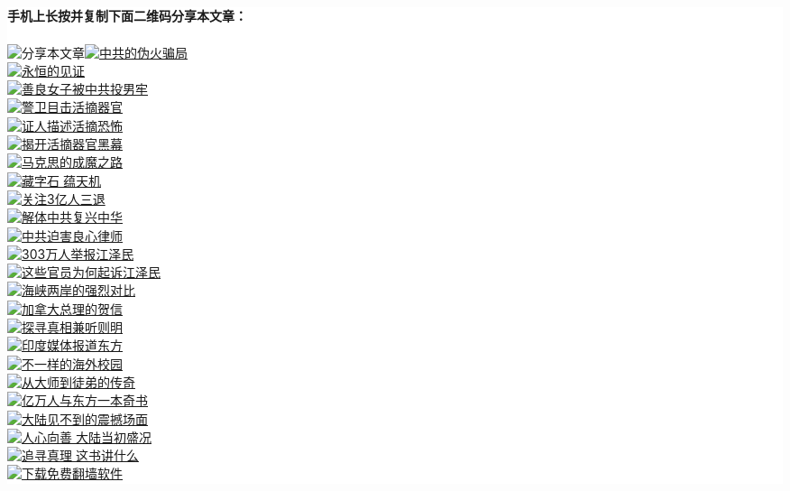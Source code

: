 <strong>手机上长按并复制下面二维码分享本文章：</strong><br><br><img src="http://d1p1.ip.zn2.us/v.php?action=qrcode&url=https://github.com/oqudue369/djy/blob/master/gb/14/5/11/n4152870.md%231" title="分享本文章"></td><td VALIGN=TOP><a href="https://github.com/oqudue369/djy/blob/master/gb/16/1/21/n4622075.md?dfh#1" target="_blank"><img src="https://raw.githubusercontent.com/oqudue369/djy/master/gb/300/wei-f1.jpg" title="中共的伪火骗局"  alt="中共的伪火骗局"></a><br><a href="https://github.com/oqudue369/www/blob/master/README.md?dfh#9" target="_blank"><img src="https://raw.githubusercontent.com/oqudue369/djy/master/gb/300/yong-h.jpg" title="永恒的见证"  alt="永恒的见证"></a><br><a href="https://github.com/oqudue369/djy/blob/master/gb/13/9/29/n3974789.md?dfh#1" target="_blank"><img src="https://raw.githubusercontent.com/oqudue369/djy/master/gb/300/shang-lnz.jpg" title="善良女子被中共投男牢"  alt="善良女子被中共投男牢"></a><br><a href="https://github.com/oqudue369/djy/blob/master/gb/16/3/16/n4663449.md?dfh#1" target="_blank"><img src="https://raw.githubusercontent.com/oqudue369/djy/master/gb/300/huo-z3.jpg" title="警卫目击活摘器官"  alt="警卫目击活摘器官"></a><br><a href="https://github.com/oqudue369/djy/blob/master/gb/16/8/7/n8177641.md?dfh#1" target="_blank"><img src="https://raw.githubusercontent.com/oqudue369/djy/master/gb/300/huo-z4.jpg" title="证人描述活摘恐怖"  alt="证人描述活摘恐怖"></a><br><a href="https://github.com/oqudue369/djy/blob/master/gb/10/4/19/n2881569.md?dfh#1" target="_blank"><img src="https://raw.githubusercontent.com/oqudue369/djy/master/gb/300/huo-z1.jpg" title="揭开活摘器官黑幕"  alt="揭开活摘器官黑幕"></a><br><a href="https://github.com/oqudue369/djy/blob/master/gb/10/11/7/n3077476.md?dfh#1" target="_blank"><img src="https://raw.githubusercontent.com/oqudue369/djy/master/gb/300/ma-ks.jpg" title="马克思的成魔之路"  alt="马克思的成魔之路"></a><br><a href="https://github.com/oqudue369/djy/blob/master/gb/14/6/9/n4173977.md?dfh#1" target="_blank"><img src="https://raw.githubusercontent.com/oqudue369/djy/master/gb/300/chang-zs.jpg" title="藏字石 蕴天机"  alt="藏字石 蕴天机"></a><br><a href="https://github.com/oqudue369/djy/blob/master/gb/18/5/10/n10381511.md?dfh#1" target="_blank"><img src="https://raw.githubusercontent.com/oqudue369/djy/master/gb/300/st1.jpg" title="关注3亿人三退"  alt="关注3亿人三退"></a><br><a href="https://github.com/oqudue369/djy/blob/master/gb/18/3/21/n10237682.md?dfh#1" target="_blank"><img src="https://raw.githubusercontent.com/oqudue369/djy/master/gb/300/jie-t.jpg" title="解体中共复兴中华"  alt="解体中共复兴中华"></a><br><a href="https://github.com/oqudue369/djy/blob/master/gb/9/2/9/n2422991.md?dfh#1" target="_blank"><img src="https://raw.githubusercontent.com/oqudue369/djy/master/gb/300/gao-zs.jpg" title="中共迫害良心律师"  alt="中共迫害良心律师"></a><br><a href="https://github.com/oqudue369/djy/blob/master/gb/18/12/9/n10900044.md?dfh#1" target="_blank"><img src="https://raw.githubusercontent.com/oqudue369/djy/master/gb/300/sj1.jpg" title="303万人举报江泽民"  alt="303万人举报江泽民"></a><br><a href="https://github.com/oqudue369/djy/blob/master/gb/18/8/28/n10672014.md?dfh#1" target="_blank"><img src="https://raw.githubusercontent.com/oqudue369/djy/master/gb/300/sj2.jpg" title="这些官员为何起诉江泽民"  alt="这些官员为何起诉江泽民"></a><br><a href="https://github.com/oqudue369/djy/blob/master/gb/8/12/18/n2367165.md?dfh#1" target="_blank"><img src="https://raw.githubusercontent.com/oqudue369/djy/master/gb/300/liangan.jpg" title="海峡两岸的强烈对比"  alt="海峡两岸的强烈对比"></a><br><a href="https://github.com/oqudue369/djy/blob/master/gb/15/12/10/n4593139.md?dfh#1" target="_blank"><img src="https://raw.githubusercontent.com/oqudue369/djy/master/gb/300/jia-ndzl.jpg" title="加拿大总理的贺信"  alt="加拿大总理的贺信"></a><br><a href="https://github.com/oqudue369/djy/blob/master/gb/11/6/17/n3289382.md?dfh#1" target="_blank"><img src="https://raw.githubusercontent.com/oqudue369/djy/master/gb/300/xiao-wd.jpg" title="探寻真相兼听则明"  alt="探寻真相兼听则明"></a><br><a href="https://github.com/oqudue369/djy/blob/master/gb/18/10/27/n10812623.md?dfh#1" target="_blank"><img src="https://raw.githubusercontent.com/oqudue369/djy/master/gb/300/yindu.jpg" title="印度媒体报道东方"  alt="印度媒体报道东方"></a><br><a href="https://github.com/oqudue369/djy/blob/master/gb/18/6/9/n10469652.md?dfh#1" target="_blank"><img src="https://raw.githubusercontent.com/oqudue369/djy/master/gb/300/xie-j.jpg" title="不一样的海外校园"  alt="不一样的海外校园"></a><br><a href="https://github.com/oqudue369/djy/blob/master/gb/7/4/5/n1669415.md?dfh#1" target="_blank"><img src="https://raw.githubusercontent.com/oqudue369/djy/master/gb/300/li-up.jpg" title="从大师到徒弟的传奇"  alt="从大师到徒弟的传奇"></a><br><a href="https://github.com/oqudue369/djy/blob/master/gb/17/5/26/n9191512.md?dfh#1" target="_blank"><img src="https://raw.githubusercontent.com/oqudue369/djy/master/gb/300/zfl2.jpg" title="亿万人与东方一本奇书"  alt="亿万人与东方一本奇书"></a><br><a href="https://github.com/oqudue369/djy/blob/master/gb/13/11/27/n4020290.md?dfh#1" target="_blank"><img src="https://raw.githubusercontent.com/oqudue369/djy/master/gb/300/zhen-h.jpg" title="大陆见不到的震撼场面"  alt="大陆见不到的震撼场面"></a><br><a href="https://github.com/oqudue369/djy/blob/master/gb/15/7/17/n4482910.md?dfh#1" target="_blank"><img src="https://raw.githubusercontent.com/oqudue369/djy/master/gb/300/dalu-sk.jpg" title="人心向善 大陆当初盛况"  alt="人心向善 大陆当初盛况"></a><br><a href="https://github.com/oqudue369/djy/blob/master/gb/19/1/5/n10955468.md?dfh#1" target="_blank"><img src="https://raw.githubusercontent.com/oqudue369/djy/master/gb/300/zfl1.jpg" title="追寻真理 这书讲什么"  alt="追寻真理 这书讲什么"></a><br><a href="https://github.com/oqudue369/www/blob/master/README.md?dfh#1" target="_blank"><img src="https://raw.githubusercontent.com/oqudue369/djy/master/gb/300/fq1.jpg" title="下载免费翻墙软件"  alt="下载免费翻墙软件"></a><br></td></tr></table>
